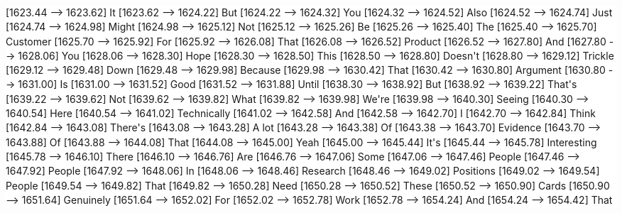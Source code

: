 [1623.44 --> 1623.62]  It
[1623.62 --> 1624.22]  But
[1624.22 --> 1624.32]  You
[1624.32 --> 1624.52]  Also
[1624.52 --> 1624.74]  Just
[1624.74 --> 1624.98]  Might
[1624.98 --> 1625.12]  Not
[1625.12 --> 1625.26]  Be
[1625.26 --> 1625.40]  The
[1625.40 --> 1625.70]  Customer
[1625.70 --> 1625.92]  For
[1625.92 --> 1626.08]  That
[1626.08 --> 1626.52]  Product
[1626.52 --> 1627.80]  And
[1627.80 --> 1628.06]  You
[1628.06 --> 1628.30]  Hope
[1628.30 --> 1628.50]  This
[1628.50 --> 1628.80]  Doesn't
[1628.80 --> 1629.12]  Trickle
[1629.12 --> 1629.48]  Down
[1629.48 --> 1629.98]  Because
[1629.98 --> 1630.42]  That
[1630.42 --> 1630.80]  Argument
[1630.80 --> 1631.00]  Is
[1631.00 --> 1631.52]  Good
[1631.52 --> 1631.88]  Until
[1638.30 --> 1638.92]  But
[1638.92 --> 1639.22]  That's
[1639.22 --> 1639.62]  Not
[1639.62 --> 1639.82]  What
[1639.82 --> 1639.98]  We're
[1639.98 --> 1640.30]  Seeing
[1640.30 --> 1640.54]  Here
[1640.54 --> 1641.02]  Technically
[1641.02 --> 1642.58]  And
[1642.58 --> 1642.70]  I
[1642.70 --> 1642.84]  Think
[1642.84 --> 1643.08]  There's
[1643.08 --> 1643.28]  A lot
[1643.28 --> 1643.38]  Of
[1643.38 --> 1643.70]  Evidence
[1643.70 --> 1643.88]  Of
[1643.88 --> 1644.08]  That
[1644.08 --> 1645.00]  Yeah
[1645.00 --> 1645.44]  It's
[1645.44 --> 1645.78]  Interesting
[1645.78 --> 1646.10]  There
[1646.10 --> 1646.76]  Are
[1646.76 --> 1647.06]  Some
[1647.06 --> 1647.46]  People
[1647.46 --> 1647.92]  People
[1647.92 --> 1648.06]  In
[1648.06 --> 1648.46]  Research
[1648.46 --> 1649.02]  Positions
[1649.02 --> 1649.54]  People
[1649.54 --> 1649.82]  That
[1649.82 --> 1650.28]  Need
[1650.28 --> 1650.52]  These
[1650.52 --> 1650.90]  Cards
[1650.90 --> 1651.64]  Genuinely
[1651.64 --> 1652.02]  For
[1652.02 --> 1652.78]  Work
[1652.78 --> 1654.24]  And
[1654.24 --> 1654.42]  That
